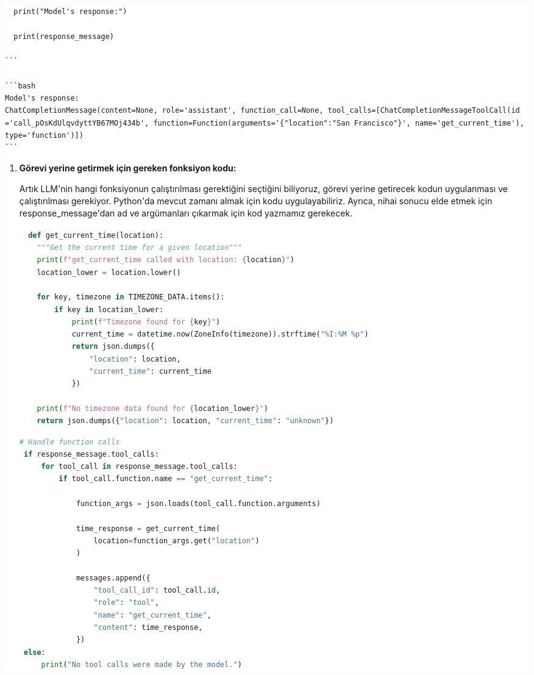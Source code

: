       print("Model's response:")  

      print(response_message)
  
    ```

    ```bash
    Model's response:
    ChatCompletionMessage(content=None, role='assistant', function_call=None, tool_calls=[ChatCompletionMessageToolCall(id='call_pOsKdUlqvdyttYB67MOj434b', function=Function(arguments='{"location":"San Francisco"}', name='get_current_time'), type='function')])
    ```
  
1. **Görevi yerine getirmek için gereken fonksiyon kodu:**

    Artık LLM'nin hangi fonksiyonun çalıştırılması gerektiğini seçtiğini biliyoruz, görevi yerine getirecek kodun uygulanması ve çalıştırılması gerekiyor. 
    Python'da mevcut zamanı almak için kodu uygulayabiliriz. Ayrıca, nihai sonucu elde etmek için response_message'dan ad ve argümanları çıkarmak için kod yazmamız gerekecek.

    ```python
      def get_current_time(location):
        """Get the current time for a given location"""
        print(f"get_current_time called with location: {location}")  
        location_lower = location.lower()
        
        for key, timezone in TIMEZONE_DATA.items():
            if key in location_lower:
                print(f"Timezone found for {key}")  
                current_time = datetime.now(ZoneInfo(timezone)).strftime("%I:%M %p")
                return json.dumps({
                    "location": location,
                    "current_time": current_time
                })
      
        print(f"No timezone data found for {location_lower}")  
        return json.dumps({"location": location, "current_time": "unknown"})
    ```

     ```python
     # Handle function calls
      if response_message.tool_calls:
          for tool_call in response_message.tool_calls:
              if tool_call.function.name == "get_current_time":
     
                  function_args = json.loads(tool_call.function.arguments)
     
                  time_response = get_current_time(
                      location=function_args.get("location")
                  )
     
                  messages.append({
                      "tool_call_id": tool_call.id,
                      "role": "tool",
                      "name": "get_current_time",
                      "content": time_response,
                  })
      else:
          print("No tool calls were made by the model.")  
  